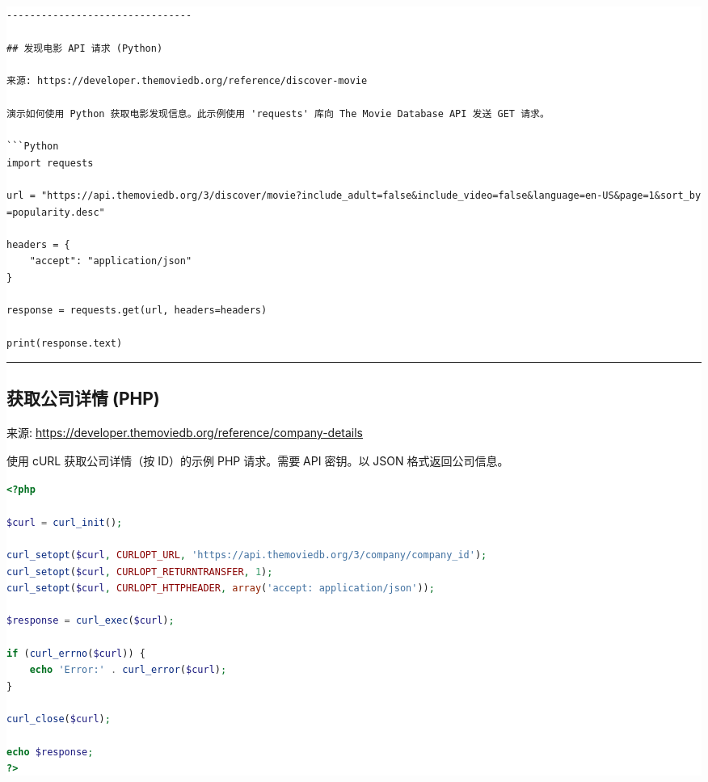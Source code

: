 ```
--------------------------------

## 发现电影 API 请求 (Python)

来源: https://developer.themoviedb.org/reference/discover-movie

演示如何使用 Python 获取电影发现信息。此示例使用 'requests' 库向 The Movie Database API 发送 GET 请求。

```Python
import requests

url = "https://api.themoviedb.org/3/discover/movie?include_adult=false&include_video=false&language=en-US&page=1&sort_by=popularity.desc"

headers = {
    "accept": "application/json"
}

response = requests.get(url, headers=headers)

print(response.text)
```

--------------------------------

## 获取公司详情 (PHP)

来源: https://developer.themoviedb.org/reference/company-details

使用 cURL 获取公司详情（按 ID）的示例 PHP 请求。需要 API 密钥。以 JSON 格式返回公司信息。

```php
<?php

$curl = curl_init();

curl_setopt($curl, CURLOPT_URL, 'https://api.themoviedb.org/3/company/company_id');
curl_setopt($curl, CURLOPT_RETURNTRANSFER, 1);
curl_setopt($curl, CURLOPT_HTTPHEADER, array('accept: application/json'));

$response = curl_exec($curl);

if (curl_errno($curl)) {
    echo 'Error:' . curl_error($curl);
}

curl_close($curl);

echo $response;
?>
```
